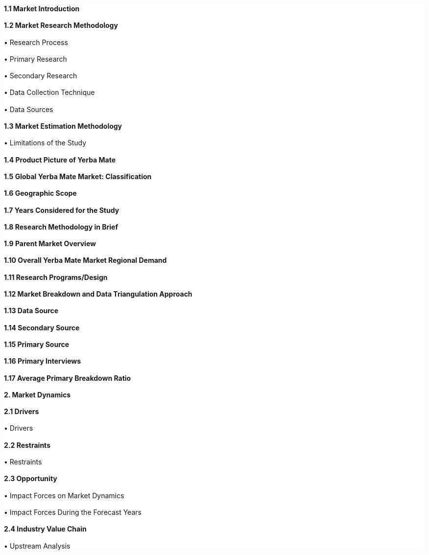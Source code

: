 <strong>1.1 Market Introduction</strong>

<strong>1.2 Market Research Methodology</strong>

• Research Process

• Primary Research

• Secondary Research

• Data Collection Technique

• Data Sources

<strong>1.3 Market Estimation Methodology</strong>

• Limitations of the Study

<strong>1.4 Product Picture of Yerba Mate</strong>

<strong>1.5 Global Yerba Mate Market: Classification</strong>

<strong>1.6 Geographic Scope</strong>

<strong>1.7 Years Considered for the Study</strong>

<strong>1.8 Research Methodology in Brief</strong>

<strong>1.9 Parent Market Overview</strong>

<strong>1.10 Overall Yerba Mate Market Regional Demand</strong>

<strong>1.11 Research Programs/Design</strong>

<strong>1.12 Market Breakdown and Data Triangulation Approach</strong>

<strong>1.13 Data Source</strong>

<strong>1.14 Secondary Source</strong>

<strong>1.15 Primary Source</strong>

<strong>1.16 Primary Interviews</strong>

<strong>1.17 Average Primary Breakdown Ratio</strong>

<strong>2. Market Dynamics</strong>

<strong>2.1 Drivers</strong>

• Drivers

<strong>2.2 Restraints</strong>

• Restraints

<strong>2.3 Opportunity</strong>

• Impact Forces on Market Dynamics

• Impact Forces During the Forecast Years

<strong>2.4 Industry Value Chain</strong>

• Upstream Analysis
